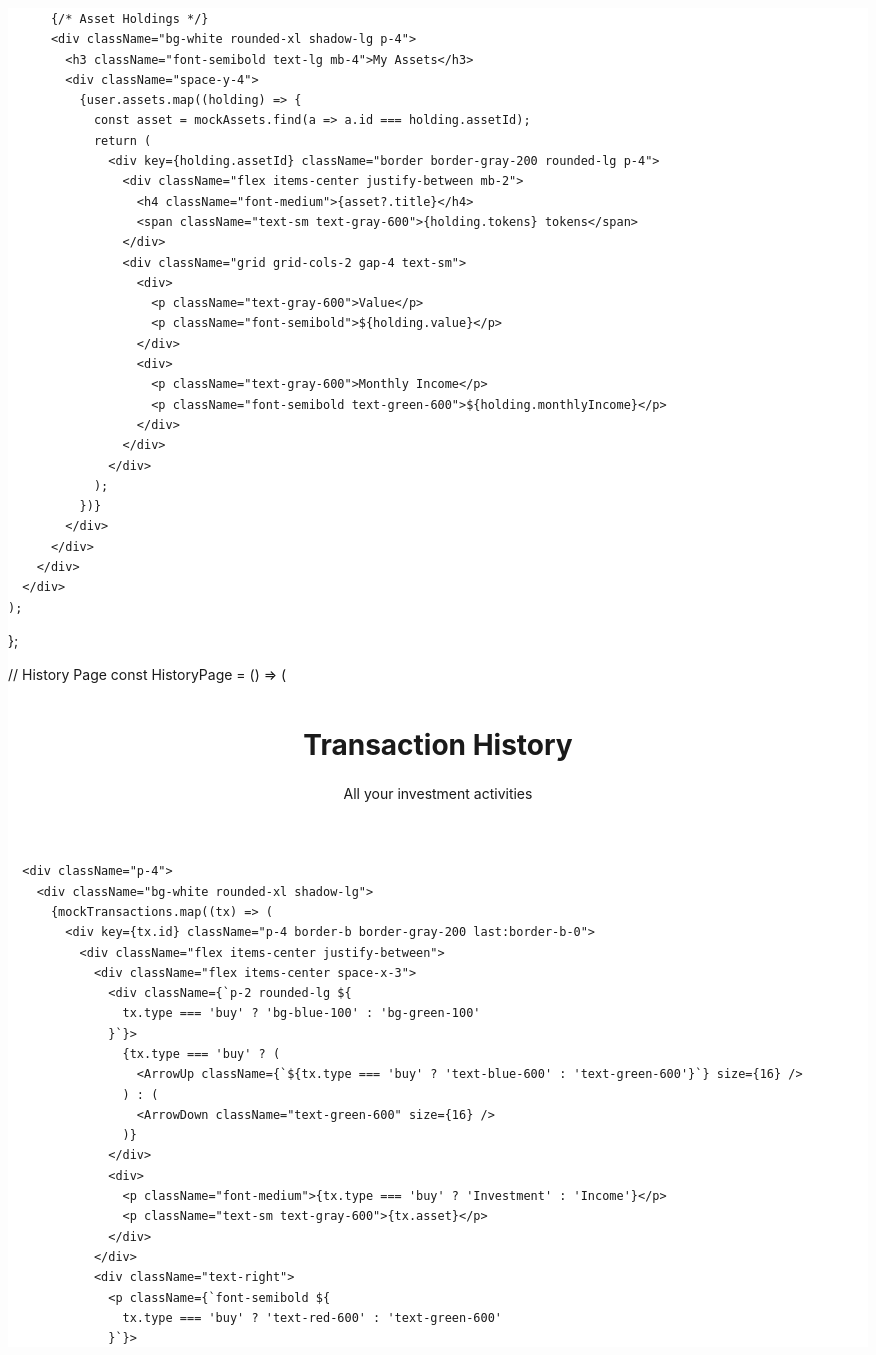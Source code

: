           {/* Asset Holdings */}
          <div className="bg-white rounded-xl shadow-lg p-4">
            <h3 className="font-semibold text-lg mb-4">My Assets</h3>
            <div className="space-y-4">
              {user.assets.map((holding) => {
                const asset = mockAssets.find(a => a.id === holding.assetId);
                return (
                  <div key={holding.assetId} className="border border-gray-200 rounded-lg p-4">
                    <div className="flex items-center justify-between mb-2">
                      <h4 className="font-medium">{asset?.title}</h4>
                      <span className="text-sm text-gray-600">{holding.tokens} tokens</span>
                    </div>
                    <div className="grid grid-cols-2 gap-4 text-sm">
                      <div>
                        <p className="text-gray-600">Value</p>
                        <p className="font-semibold">${holding.value}</p>
                      </div>
                      <div>
                        <p className="text-gray-600">Monthly Income</p>
                        <p className="font-semibold text-green-600">${holding.monthlyIncome}</p>
                      </div>
                    </div>
                  </div>
                );
              })}
            </div>
          </div>
        </div>
      </div>
    );
  };

  // History Page
  const HistoryPage = () => (
    <div className="min-h-screen bg-gray-50">
      <header className="bg-white shadow-sm p-4">
        <h1 className="text-2xl font-bold text-gray-900">Transaction History</h1>
        <p className="text-gray-600">All your investment activities</p>
      </header>

      <div className="p-4">
        <div className="bg-white rounded-xl shadow-lg">
          {mockTransactions.map((tx) => (
            <div key={tx.id} className="p-4 border-b border-gray-200 last:border-b-0">
              <div className="flex items-center justify-between">
                <div className="flex items-center space-x-3">
                  <div className={`p-2 rounded-lg ${
                    tx.type === 'buy' ? 'bg-blue-100' : 'bg-green-100'
                  }`}>
                    {tx.type === 'buy' ? (
                      <ArrowUp className={`${tx.type === 'buy' ? 'text-blue-600' : 'text-green-600'}`} size={16} />
                    ) : (
                      <ArrowDown className="text-green-600" size={16} />
                    )}
                  </div>
                  <div>
                    <p className="font-medium">{tx.type === 'buy' ? 'Investment' : 'Income'}</p>
                    <p className="text-sm text-gray-600">{tx.asset}</p>
                  </div>
                </div>
                <div className="text-right">
                  <p className={`font-semibold ${
                    tx.type === 'buy' ? 'text-red-600' : 'text-green-600'
                  }`}>